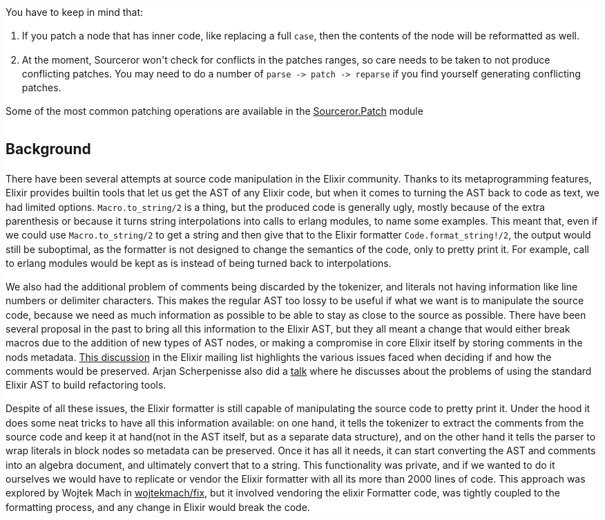 You have to keep in mind that:

1. If you patch a node that has inner code, like replacing a full `case`, then
   the contents of the node will be reformatted as well.

2. At the moment, Sourceror won't check for conflicts in the patches ranges, so
   care needs to be taken to not produce conflicting patches. You may need to do
   a number of `parse -> patch -> reparse` if you find yourself generating
   conflicting patches.

Some of the most common patching operations are available in the
[Sourceror.Patch](https://hexdocs.pm/sourceror/Sourceror.Patch.html) module

## Background

There have been several attempts at source code manipulation in the Elixir
community. Thanks to its metaprogramming features, Elixir provides builtin tools
that let us get the AST of any Elixir code, but when it comes to turning the AST
back to code as text, we had limited options. `Macro.to_string/2` is a thing,
but the produced code is generally ugly, mostly because of the extra parenthesis
or because it turns string interpolations into calls to erlang modules, to name
some examples. This meant that, even if we could use `Macro.to_string/2` to get
a string and then give that to the Elixir formatter `Code.format_string!/2`, the
output would still be suboptimal, as the formatter is not designed to change the
semantics of the code, only to pretty print it. For example, call to erlang
modules would be kept as is instead of being turned back to interpolations.

We also had the additional problem of comments being discarded by the tokenizer,
and literals not having information like line numbers or delimiter characters.
This makes the regular AST too lossy to be useful if what we want is to
manipulate the source code, because we need as much information as possible to
be able to stay as close to the source as possible. There have been several
proposal in the past to bring all this information to the Elixir AST, but they
all meant a change that would either break macros due to the addition of new
types of AST nodes, or making a compromise in core Elixir itself by storing
comments in the nods metadata. [This
discussion](https://groups.google.com/u/1/g/elixir-lang-core/c/GM0yM5Su1Zc/m/poIKsiEVDQAJ)
in the Elixir mailing list highlights the various issues faced when deciding if
and how the comments would be preserved. Arjan Scherpenisse also did a
[talk](https://www.youtube.com/watch?v=aM0BLWgr0g4&t=117s) where he discusses
about the problems of using the standard Elixir AST to build refactoring tools.

Despite of all these issues, the Elixir formatter is still capable of
manipulating the source code to pretty print it. Under the hood it does some
neat tricks to have all this information available: on one hand, it tells the
tokenizer to extract the comments from the source code and keep it at hand(not
in the AST itself, but as a separate data structure), and on the other hand it
tells the parser to wrap literals in block nodes so metadata can be preserved.
Once it has all it needs, it can start converting the AST and comments into an
algebra document, and ultimately convert that to a string. This functionality
was private, and if we wanted to do it ourselves we would have to replicate or
vendor the Elixir formatter with all its more than 2000 lines of code. This
approach was explored by Wojtek Mach in
[wojtekmach/fix](https://github.com/wojtekmach/fix), but it involved vendoring
the elixir Formatter code, was tightly coupled to the formatting process, and
any change in Elixir would break the code.
